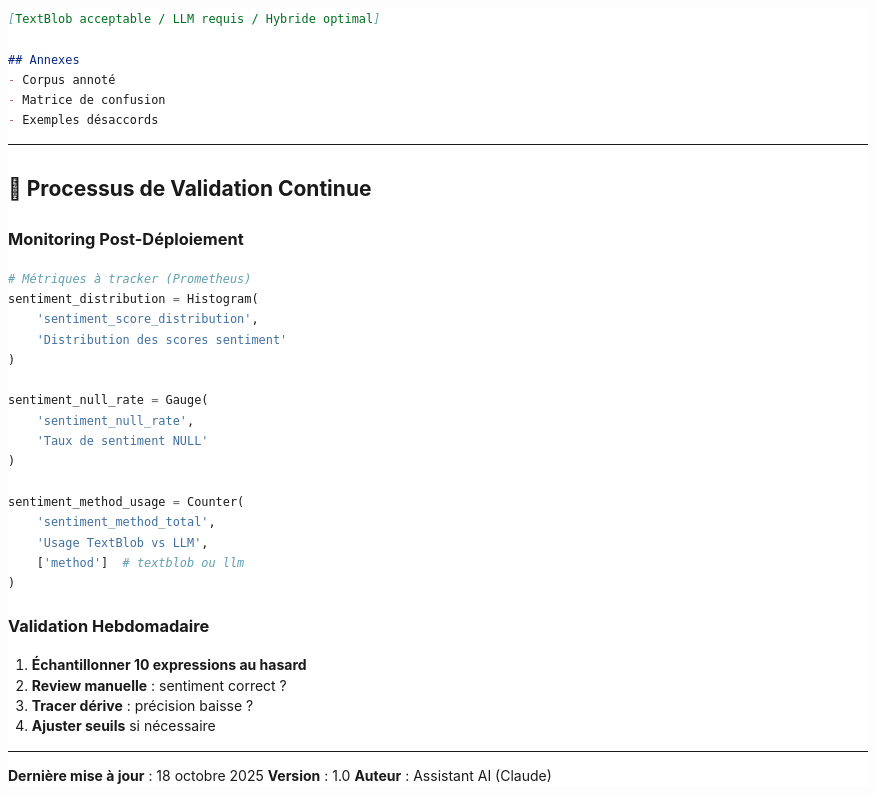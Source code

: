 ```markdown
[TextBlob acceptable / LLM requis / Hybride optimal]

## Annexes
- Corpus annoté
- Matrice de confusion
- Exemples désaccords
```

---

## 🔄 Processus de Validation Continue

### Monitoring Post-Déploiement

```python
# Métriques à tracker (Prometheus)
sentiment_distribution = Histogram(
    'sentiment_score_distribution',
    'Distribution des scores sentiment'
)

sentiment_null_rate = Gauge(
    'sentiment_null_rate',
    'Taux de sentiment NULL'
)

sentiment_method_usage = Counter(
    'sentiment_method_total',
    'Usage TextBlob vs LLM',
    ['method']  # textblob ou llm
)
```

### Validation Hebdomadaire

1. **Échantillonner 10 expressions au hasard**
2. **Review manuelle** : sentiment correct ?
3. **Tracer dérive** : précision baisse ?
4. **Ajuster seuils** si nécessaire

---

**Dernière mise à jour** : 18 octobre 2025
**Version** : 1.0
**Auteur** : Assistant AI (Claude)
